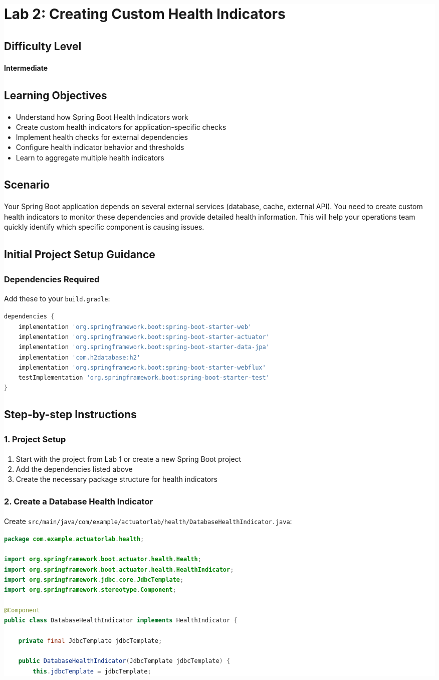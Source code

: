# Lab 2: Creating Custom Health Indicators

## Difficulty Level
**Intermediate**

## Learning Objectives
- Understand how Spring Boot Health Indicators work
- Create custom health indicators for application-specific checks
- Implement health checks for external dependencies
- Configure health indicator behavior and thresholds
- Learn to aggregate multiple health indicators

## Scenario
Your Spring Boot application depends on several external services (database, cache, external API). You need to create custom health indicators to monitor these dependencies and provide detailed health information. This will help your operations team quickly identify which specific component is causing issues.

## Initial Project Setup Guidance

### Dependencies Required
Add these to your `build.gradle`:

```gradle
dependencies {
    implementation 'org.springframework.boot:spring-boot-starter-web'
    implementation 'org.springframework.boot:spring-boot-starter-actuator'
    implementation 'org.springframework.boot:spring-boot-starter-data-jpa'
    implementation 'com.h2database:h2'
    implementation 'org.springframework.boot:spring-boot-starter-webflux'
    testImplementation 'org.springframework.boot:spring-boot-starter-test'
}
```

## Step-by-step Instructions

### 1. Project Setup
1. Start with the project from Lab 1 or create a new Spring Boot project
2. Add the dependencies listed above
3. Create the necessary package structure for health indicators

### 2. Create a Database Health Indicator
Create `src/main/java/com/example/actuatorlab/health/DatabaseHealthIndicator.java`:

```java
package com.example.actuatorlab.health;

import org.springframework.boot.actuator.health.Health;
import org.springframework.boot.actuator.health.HealthIndicator;
import org.springframework.jdbc.core.JdbcTemplate;
import org.springframework.stereotype.Component;

@Component
public class DatabaseHealthIndicator implements HealthIndicator {
    
    private final JdbcTemplate jdbcTemplate;
    
    public DatabaseHealthIndicator(JdbcTemplate jdbcTemplate) {
        this.jdbcTemplate = jdbcTemplate;
```